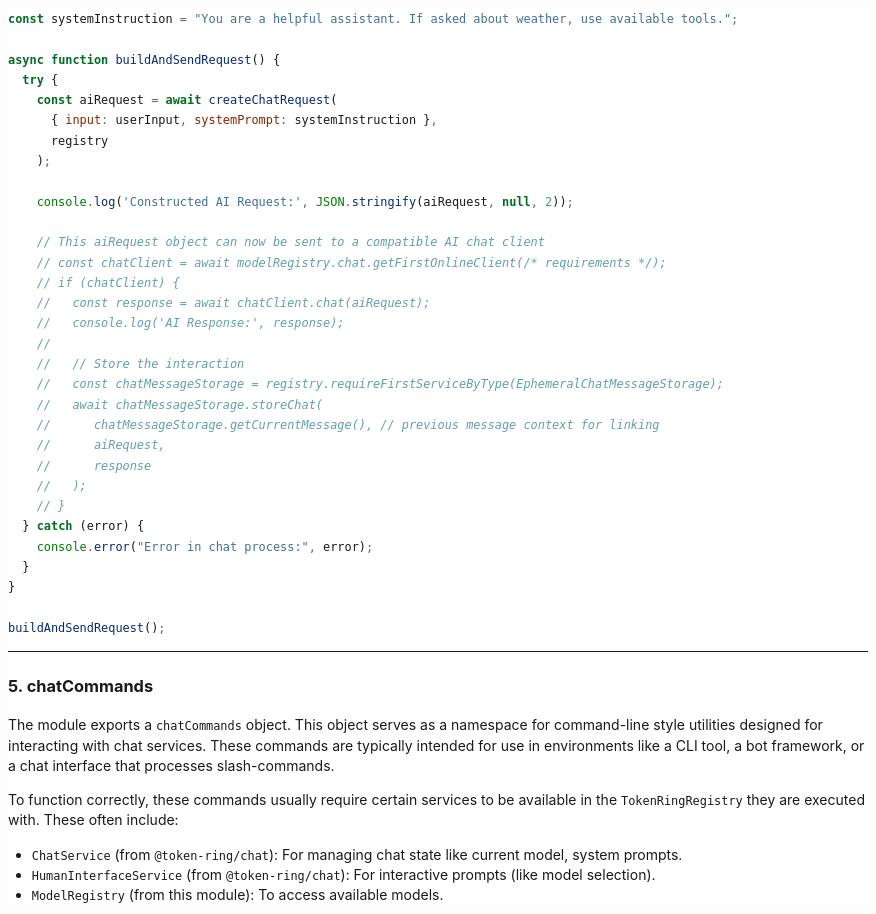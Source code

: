 ```javascript
const systemInstruction = "You are a helpful assistant. If asked about weather, use available tools.";

async function buildAndSendRequest() {
  try {
    const aiRequest = await createChatRequest(
      { input: userInput, systemPrompt: systemInstruction },
      registry
    );

    console.log('Constructed AI Request:', JSON.stringify(aiRequest, null, 2));

    // This aiRequest object can now be sent to a compatible AI chat client
    // const chatClient = await modelRegistry.chat.getFirstOnlineClient(/* requirements */);
    // if (chatClient) {
    //   const response = await chatClient.chat(aiRequest);
    //   console.log('AI Response:', response);
    //
    //   // Store the interaction
    //   const chatMessageStorage = registry.requireFirstServiceByType(EphemeralChatMessageStorage);
    //   await chatMessageStorage.storeChat(
    //      chatMessageStorage.getCurrentMessage(), // previous message context for linking
    //      aiRequest,
    //      response
    //   );
    // }
  } catch (error) {
    console.error("Error in chat process:", error);
  }
}

buildAndSendRequest();
```

---

### 5. chatCommands

The module exports a `chatCommands` object. This object serves as a namespace for command-line style utilities designed for interacting with chat services. These commands are typically intended for use in environments like a CLI tool, a bot framework, or a chat interface that processes slash-commands.

To function correctly, these commands usually require certain services to be available in the `TokenRingRegistry` they are executed with. These often include:
-   `ChatService` (from `@token-ring/chat`): For managing chat state like current model, system prompts.
-   `HumanInterfaceService` (from `@token-ring/chat`): For interactive prompts (like model selection).
-   `ModelRegistry` (from this module): To access available models.
